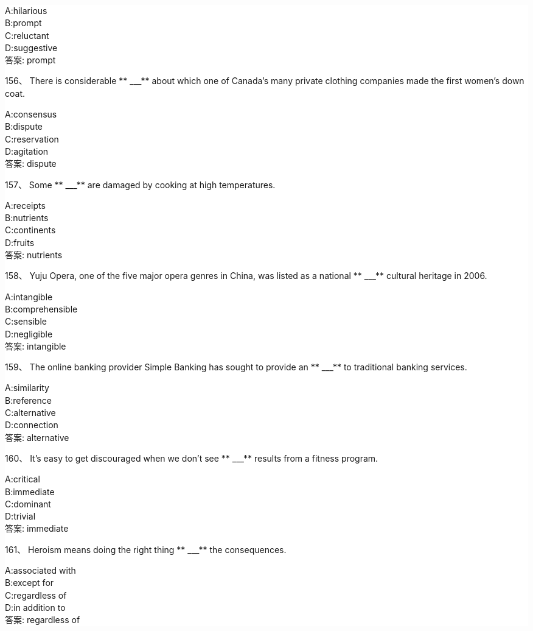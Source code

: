 A:hilarious  
B:prompt  
C:reluctant  
D:suggestive  
答案: prompt

156、 There is considerable  ** ___**  about which one of Canada’s many private
clothing companies made the first women’s down coat.

A:consensus  
B:dispute  
C:reservation  
D:agitation  
答案: dispute

157、 Some  ** ___**  are damaged by cooking at high temperatures.

A:receipts  
B:nutrients  
C:continents  
D:fruits  
答案: nutrients

158、 Yuju Opera, one of the five major opera genres in China, was listed as a
national  ** ___**  cultural heritage in 2006.

A:intangible  
B:comprehensible  
C:sensible  
D:negligible  
答案: intangible

159、 The online banking provider Simple Banking has sought to provide an  **
___**  to traditional banking services.

A:similarity  
B:reference  
C:alternative  
D:connection  
答案: alternative

160、 It’s easy to get discouraged when we don’t see  ** ___**  results from a
fitness program.

A:critical  
B:immediate  
C:dominant  
D:trivial  
答案: immediate

161、 Heroism means doing the right thing  ** ___**  the consequences.

A:associated with  
B:except for  
C:regardless of  
D:in addition to  
答案: regardless of

